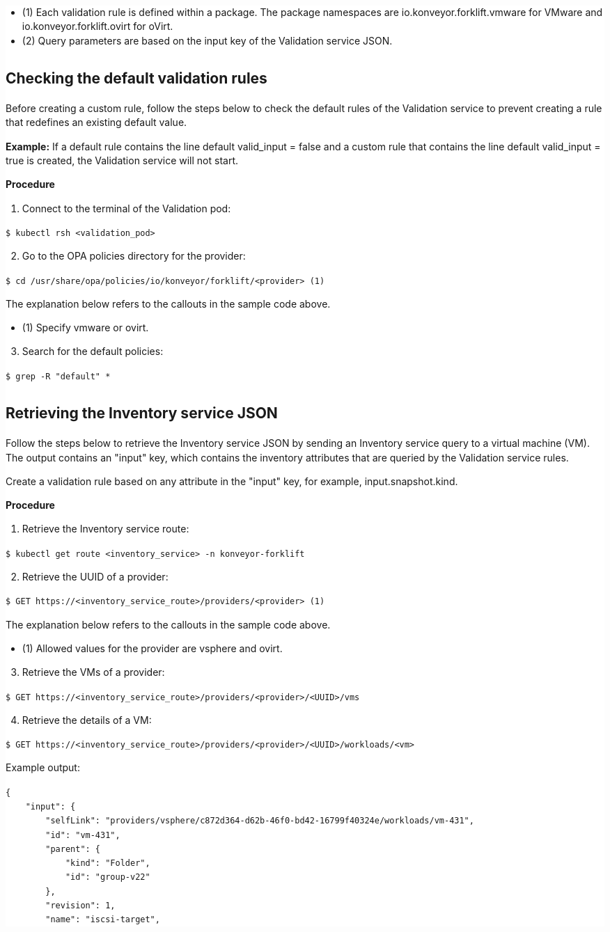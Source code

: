 * (1) Each validation rule is defined within a package. The package namespaces are io.konveyor.forklift.vmware for VMware and io.konveyor.forklift.ovirt for oVirt.
* (2) Query parameters are based on the input key of the Validation service JSON.

## Checking the default validation rules
Before creating a custom rule, follow the steps below to check the default rules of the Validation service to prevent creating a rule that redefines an existing default value.

**Example:** If a default rule contains the line default valid_input = false and a custom rule that contains the line default valid_input = true is created, the Validation service will not start.

**Procedure**
1. Connect to the terminal of the Validation pod:
```
$ kubectl rsh <validation_pod>
```
2. Go to the OPA policies directory for the provider:
```
$ cd /usr/share/opa/policies/io/konveyor/forklift/<provider> (1)
```
The explanation below refers to the callouts in the sample code above.
* (1) Specify vmware or ovirt.

3. Search for the default policies:
```
$ grep -R "default" *
```

## Retrieving the Inventory service JSON
Follow the steps below to retrieve the Inventory service JSON by sending an Inventory service query to a virtual machine (VM). The output contains an "input" key, which contains the inventory attributes that are queried by the Validation service rules.

Create a validation rule based on any attribute in the "input" key, for example, input.snapshot.kind.

**Procedure**
1. Retrieve the Inventory service route:
```
$ kubectl get route <inventory_service> -n konveyor-forklift
```
2. Retrieve the UUID of a provider:
```
$ GET https://<inventory_service_route>/providers/<provider> (1)
```
The explanation below refers to the callouts in the sample code above.
* (1) Allowed values for the provider are vsphere and ovirt.
3. Retrieve the VMs of a provider:
```
$ GET https://<inventory_service_route>/providers/<provider>/<UUID>/vms
```
4. Retrieve the details of a VM:
```
$ GET https://<inventory_service_route>/providers/<provider>/<UUID>/workloads/<vm>
```
Example output:
```
{
    "input": {
        "selfLink": "providers/vsphere/c872d364-d62b-46f0-bd42-16799f40324e/workloads/vm-431",
        "id": "vm-431",
        "parent": {
            "kind": "Folder",
            "id": "group-v22"
        },
        "revision": 1,
        "name": "iscsi-target",
```